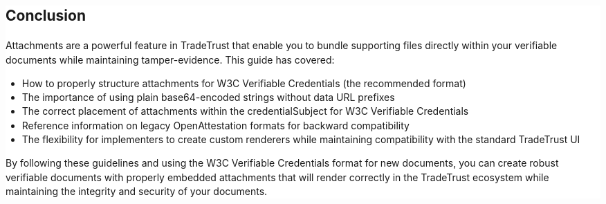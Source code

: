 ## Conclusion

Attachments are a powerful feature in TradeTrust that enable you to bundle supporting files directly within your verifiable documents while maintaining tamper-evidence. This guide has covered:

- How to properly structure attachments for W3C Verifiable Credentials (the recommended format)
- The importance of using plain base64-encoded strings without data URL prefixes
- The correct placement of attachments within the credentialSubject for W3C Verifiable Credentials
- Reference information on legacy OpenAttestation formats for backward compatibility
- The flexibility for implementers to create custom renderers while maintaining compatibility with the standard TradeTrust UI

By following these guidelines and using the W3C Verifiable Credentials format for new documents, you can create robust verifiable documents with properly embedded attachments that will render correctly in the TradeTrust ecosystem while maintaining the integrity and security of your documents.
